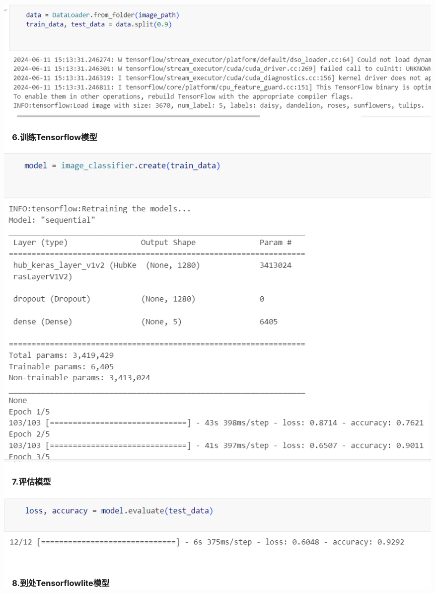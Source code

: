 ![alt text](images/six/image6.png)
### &emsp;6.训练Tensorflow模型
![alt text](images/six/image7.png)
### &emsp;7.评估模型
![alt text](images/six/image8.png)
### &emsp;8.到处Tensorflowlite模型